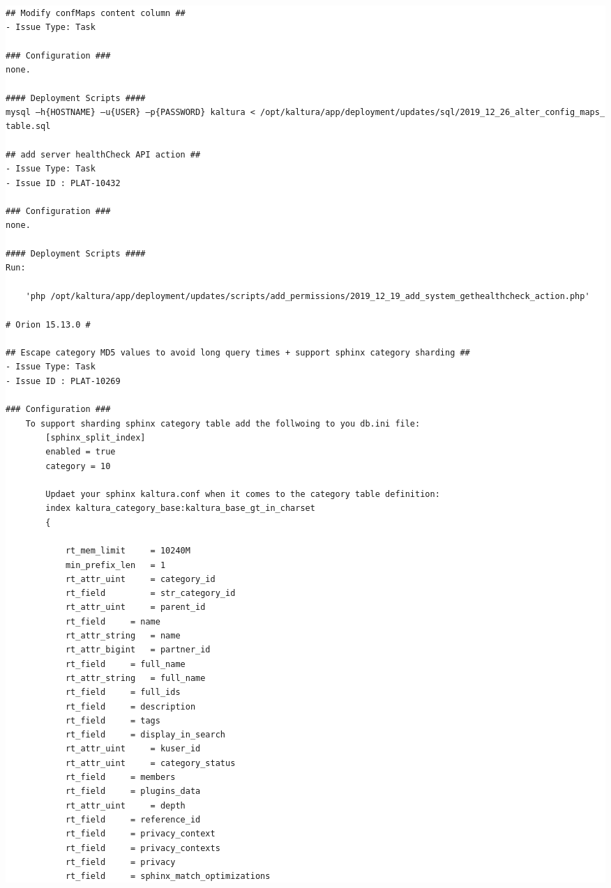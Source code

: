 ````
## Modify confMaps content column ##
- Issue Type: Task

### Configuration ###
none.

#### Deployment Scripts ####
mysql –h{HOSTNAME} –u{USER} –p{PASSWORD} kaltura < /opt/kaltura/app/deployment/updates/sql/2019_12_26_alter_config_maps_table.sql

## add server healthCheck API action ##
- Issue Type: Task
- Issue ID : PLAT-10432

### Configuration ###
none.

#### Deployment Scripts ####
Run: 

    'php /opt/kaltura/app/deployment/updates/scripts/add_permissions/2019_12_19_add_system_gethealthcheck_action.php'

# Orion 15.13.0 #

## Escape category MD5 values to avoid long query times + support sphinx category sharding ##
- Issue Type: Task
- Issue ID : PLAT-10269

### Configuration ###
    To support sharding sphinx category table add the follwoing to you db.ini file:
        [sphinx_split_index]
        enabled = true
        category = 10
        
        Updaet your sphinx kaltura.conf when it comes to the category table definition:
        index kaltura_category_base:kaltura_base_gt_in_charset
        {
        
        	rt_mem_limit	 = 10240M
        	min_prefix_len	 = 1
        	rt_attr_uint	 = category_id
        	rt_field         = str_category_id
        	rt_attr_uint	 = parent_id
        	rt_field	 = name
        	rt_attr_string	 = name
        	rt_attr_bigint	 = partner_id
        	rt_field	 = full_name
        	rt_attr_string	 = full_name
        	rt_field	 = full_ids
        	rt_field	 = description
        	rt_field	 = tags
        	rt_field	 = display_in_search
        	rt_attr_uint	 = kuser_id
        	rt_attr_uint	 = category_status
        	rt_field	 = members
        	rt_field	 = plugins_data
        	rt_attr_uint	 = depth
        	rt_field	 = reference_id
        	rt_field	 = privacy_context
        	rt_field	 = privacy_contexts
        	rt_field	 = privacy
        	rt_field     = sphinx_match_optimizations
````